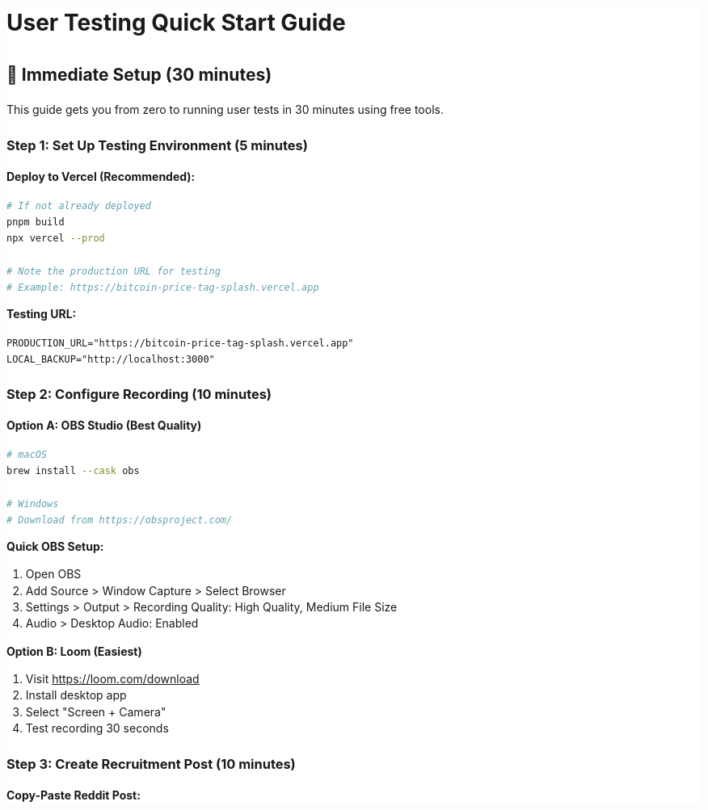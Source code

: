 # User Testing Quick Start Guide

## 🚀 Immediate Setup (30 minutes)

This guide gets you from zero to running user tests in 30 minutes using free tools.

### Step 1: Set Up Testing Environment (5 minutes)

**Deploy to Vercel (Recommended):**

```bash
# If not already deployed
pnpm build
npx vercel --prod

# Note the production URL for testing
# Example: https://bitcoin-price-tag-splash.vercel.app
```

**Testing URL:**

```
PRODUCTION_URL="https://bitcoin-price-tag-splash.vercel.app"
LOCAL_BACKUP="http://localhost:3000"
```

### Step 2: Configure Recording (10 minutes)

**Option A: OBS Studio (Best Quality)**

```bash
# macOS
brew install --cask obs

# Windows
# Download from https://obsproject.com/
```

**Quick OBS Setup:**

1. Open OBS
2. Add Source > Window Capture > Select Browser
3. Settings > Output > Recording Quality: High Quality, Medium File Size
4. Audio > Desktop Audio: Enabled

**Option B: Loom (Easiest)**

1. Visit https://loom.com/download
2. Install desktop app
3. Select "Screen + Camera"
4. Test recording 30 seconds

### Step 3: Create Recruitment Post (10 minutes)

**Copy-Paste Reddit Post:**
